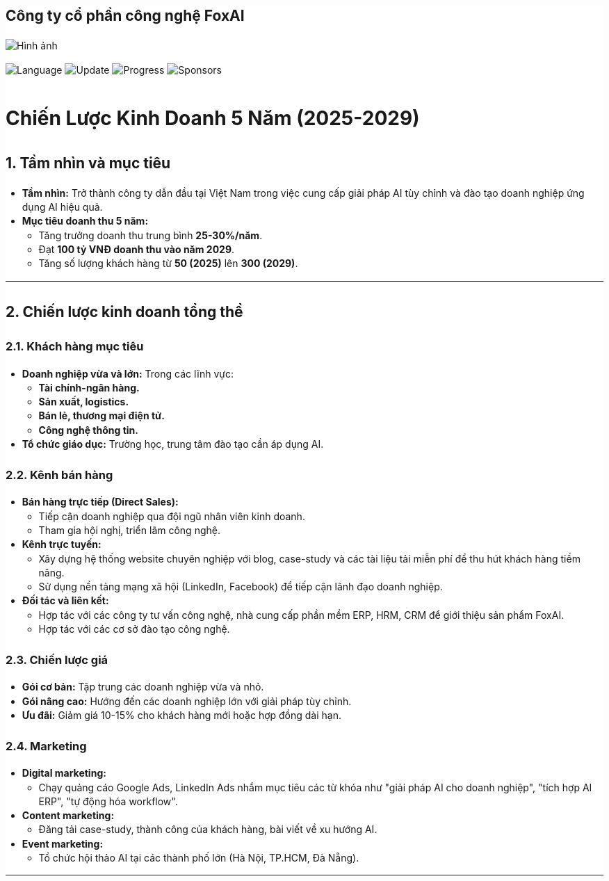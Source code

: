 ## Công ty cổ phần công nghệ FoxAI

<img src="https://fox.ai.vn/wp-content/uploads/2024/07/Logo_Original-1.png" alt="Hình ảnh" width="50%" />

![Language](https://img.shields.io/badge/Language-Python-orange.svg?logo=Python&logoColor=yellow) ![Update](https://img.shields.io/badge/Update-Weekly-green.svg) ![Progress](https://img.shields.io/badge/progress-N%2F1049-brightgreen.svg) ![Sponsors](https://img.shields.io/badge/Sponsor-0-lightgrey.svg)

# **Chiến Lược Kinh Doanh 5 Năm (2025-2029)**

## **1. Tầm nhìn và mục tiêu**
- **Tầm nhìn:** Trở thành công ty dẫn đầu tại Việt Nam trong việc cung cấp giải pháp AI tùy chỉnh và đào tạo doanh nghiệp ứng dụng AI hiệu quả.
- **Mục tiêu doanh thu 5 năm:**  
  - Tăng trưởng doanh thu trung bình **25-30%/năm**.
  - Đạt **100 tỷ VNĐ doanh thu vào năm 2029**.
  - Tăng số lượng khách hàng từ **50 (2025)** lên **300 (2029)**.

---

## **2. Chiến lược kinh doanh tổng thể**

### **2.1. Khách hàng mục tiêu**
- **Doanh nghiệp vừa và lớn:** Trong các lĩnh vực:
  - **Tài chính-ngân hàng.**
  - **Sản xuất, logistics.**
  - **Bán lẻ, thương mại điện tử.**
  - **Công nghệ thông tin.**
- **Tổ chức giáo dục:** Trường học, trung tâm đào tạo cần áp dụng AI.

### **2.2. Kênh bán hàng**
- **Bán hàng trực tiếp (Direct Sales):**
  - Tiếp cận doanh nghiệp qua đội ngũ nhân viên kinh doanh.
  - Tham gia hội nghị, triển lãm công nghệ.
- **Kênh trực tuyến:**
  - Xây dựng hệ thống website chuyên nghiệp với blog, case-study và các tài liệu tải miễn phí để thu hút khách hàng tiềm năng.
  - Sử dụng nền tảng mạng xã hội (LinkedIn, Facebook) để tiếp cận lãnh đạo doanh nghiệp.
- **Đối tác và liên kết:**
  - Hợp tác với các công ty tư vấn công nghệ, nhà cung cấp phần mềm ERP, HRM, CRM để giới thiệu sản phẩm FoxAI.
  - Hợp tác với các cơ sở đào tạo công nghệ.

### **2.3. Chiến lược giá**
- **Gói cơ bản:** Tập trung các doanh nghiệp vừa và nhỏ.
- **Gói nâng cao:** Hướng đến các doanh nghiệp lớn với giải pháp tùy chỉnh.
- **Ưu đãi:** Giảm giá 10-15% cho khách hàng mới hoặc hợp đồng dài hạn.

### **2.4. Marketing**
- **Digital marketing:**
  - Chạy quảng cáo Google Ads, LinkedIn Ads nhắm mục tiêu các từ khóa như "giải pháp AI cho doanh nghiệp", "tích hợp AI ERP", "tự động hóa workflow".
- **Content marketing:**
  - Đăng tải case-study, thành công của khách hàng, bài viết về xu hướng AI.
- **Event marketing:**
  - Tổ chức hội thảo AI tại các thành phố lớn (Hà Nội, TP.HCM, Đà Nẵng).

---
